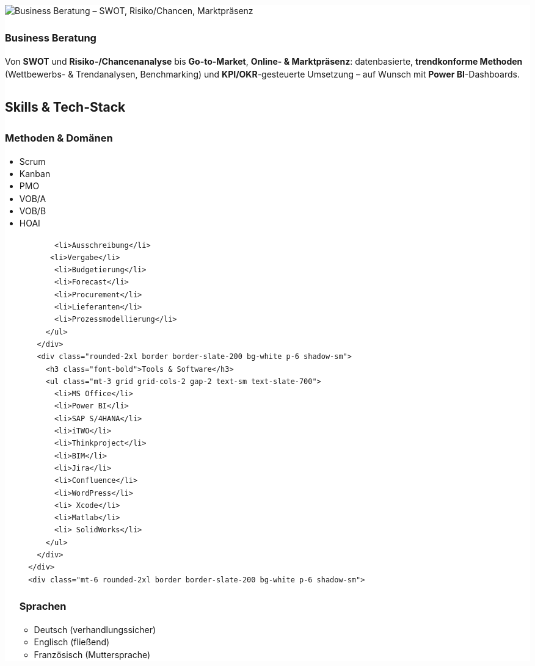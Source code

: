 
<div class="rounded-2xl border border-slate-200 bg-white p-6 shadow-sm hover:shadow-md transition">
  <img src="business-consulting.png" alt="Business Beratung – SWOT, Risiko/Chancen, Marktpräsenz" class="h-24 object-contain mb-4 mx-auto" />
  <h3 class="font-bold text-lg text-center">Business Beratung</h3>
  <p class="mt-3 text-sm text-slate-600 text-center">
    Von <strong>SWOT</strong> und <strong>Risiko-/Chancenanalyse</strong> bis <strong>Go-to-Market</strong>,
    <strong>Online- &amp; Marktpräsenz</strong>: datenbasierte, <strong>trendkonforme Methoden</strong>
    (Wettbewerbs- &amp; Trendanalysen, Benchmarking) und <strong>KPI/OKR</strong>-gesteuerte Umsetzung
    – auf Wunsch mit <strong>Power&nbsp;BI</strong>-Dashboards.
  </p>
</div>


</div>
</div>      
</section>  

  
  <section id="skills" class="py-16 md:py-24">
    <div class="max-w-6xl mx-auto px-4">
      <h2 class="text-2xl md:text-3xl font-extrabold tracking-tight">Skills & Tech-Stack</h2>
      <div class="mt-8 grid md:grid-cols-2 gap-6">
        <div class="rounded-2xl border border-slate-200 bg-white p-6 shadow-sm">
          <h3 class="font-bold">Methoden & Domänen</h3>
          <ul class="mt-3 grid grid-cols-2 gap-2 text-sm text-slate-700">
            <li>Scrum</li>
            <li>Kanban</li>
              <li>PMO</li>
            <li>VOB/A</li>
<li>VOB/B</li>
<li>HOAI</li>

            <li>Ausschreibung</li>
           <li>Vergabe</li>
            <li>Budgetierung</li>
            <li>Forecast</li>
            <li>Procurement</li>
            <li>Lieferanten</li>
            <li>Prozessmodellierung</li>
          </ul>
        </div>
        <div class="rounded-2xl border border-slate-200 bg-white p-6 shadow-sm">
          <h3 class="font-bold">Tools & Software</h3>
          <ul class="mt-3 grid grid-cols-2 gap-2 text-sm text-slate-700">
            <li>MS Office</li>
            <li>Power BI</li>
            <li>SAP S/4HANA</li>
            <li>iTWO</li> 
            <li>Thinkproject</li>
            <li>BIM</li>
            <li>Jira</li>
            <li>Confluence</li>
            <li>WordPress</li>
            <li> Xcode</li>
            <li>Matlab</li>
            <li> SolidWorks</li>
          </ul>
        </div>
      </div>
      <div class="mt-6 rounded-2xl border border-slate-200 bg-white p-6 shadow-sm">
  <h3 class="font-bold">Sprachen</h3>
  <ul class="mt-2 list-disc list-inside text-sm text-slate-700 space-y-1">
    <li>Deutsch (verhandlungssicher)</li>
    <li>Englisch (fließend)</li>
    <li>Französisch  (Muttersprache)</li>